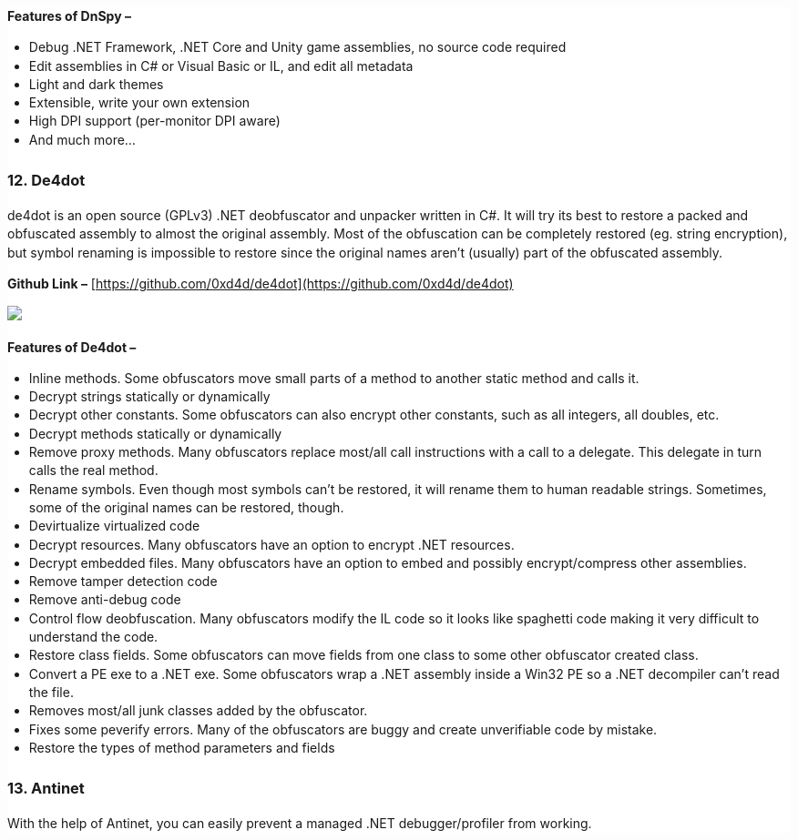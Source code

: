 **Features of DnSpy –**

-   Debug .NET Framework, .NET Core and Unity game assemblies, no source code required
-   Edit assemblies in C# or Visual Basic or IL, and edit all metadata
-   Light and dark themes
-   Extensible, write your own extension
-   High DPI support (per-monitor DPI aware)
-   And much more…

### **12. De4dot**

de4dot is an open source (GPLv3) .NET deobfuscator and unpacker written in C#. It will try its best to restore a packed and obfuscated assembly to almost the original assembly. Most of the obfuscation can be completely restored (eg. string encryption), but symbol renaming is impossible to restore since the original names aren’t (usually) part of the obfuscated assembly.

**Github Link –** [https://github.com/0xd4d/de4dot](https://github.com/0xd4d/de4dot)

[![](https://i2.wp.com/www.muminkoykiran.com/blog/wp-content/uploads/2018/07/de4dot.png?resize=677%2C343&ssl=1)](https://i2.wp.com/www.muminkoykiran.com/blog/wp-content/uploads/2018/07/de4dot.png?ssl=1)

**Features of De4dot –**

-   Inline methods. Some obfuscators move small parts of a method to another static method and calls it.
-   Decrypt strings statically or dynamically
-   Decrypt other constants. Some obfuscators can also encrypt other constants, such as all integers, all doubles, etc.
-   Decrypt methods statically or dynamically
-   Remove proxy methods. Many obfuscators replace most/all call instructions with a call to a delegate. This delegate in turn calls the real method.
-   Rename symbols. Even though most symbols can’t be restored, it will rename them to human readable strings. Sometimes, some of the original names can be restored, though.
-   Devirtualize virtualized code
-   Decrypt resources. Many obfuscators have an option to encrypt .NET resources.
-   Decrypt embedded files. Many obfuscators have an option to embed and possibly encrypt/compress other assemblies.
-   Remove tamper detection code
-   Remove anti-debug code
-   Control flow deobfuscation. Many obfuscators modify the IL code so it looks like spaghetti code making it very difficult to understand the code.
-   Restore class fields. Some obfuscators can move fields from one class to some other obfuscator created class.
-   Convert a PE exe to a .NET exe. Some obfuscators wrap a .NET assembly inside a Win32 PE so a .NET decompiler can’t read the file.
-   Removes most/all junk classes added by the obfuscator.
-   Fixes some peverify errors. Many of the obfuscators are buggy and create unverifiable code by mistake.
-   Restore the types of method parameters and fields

### **13. Antinet**

With the help of Antinet, you can easily prevent a managed .NET debugger/profiler from working.
